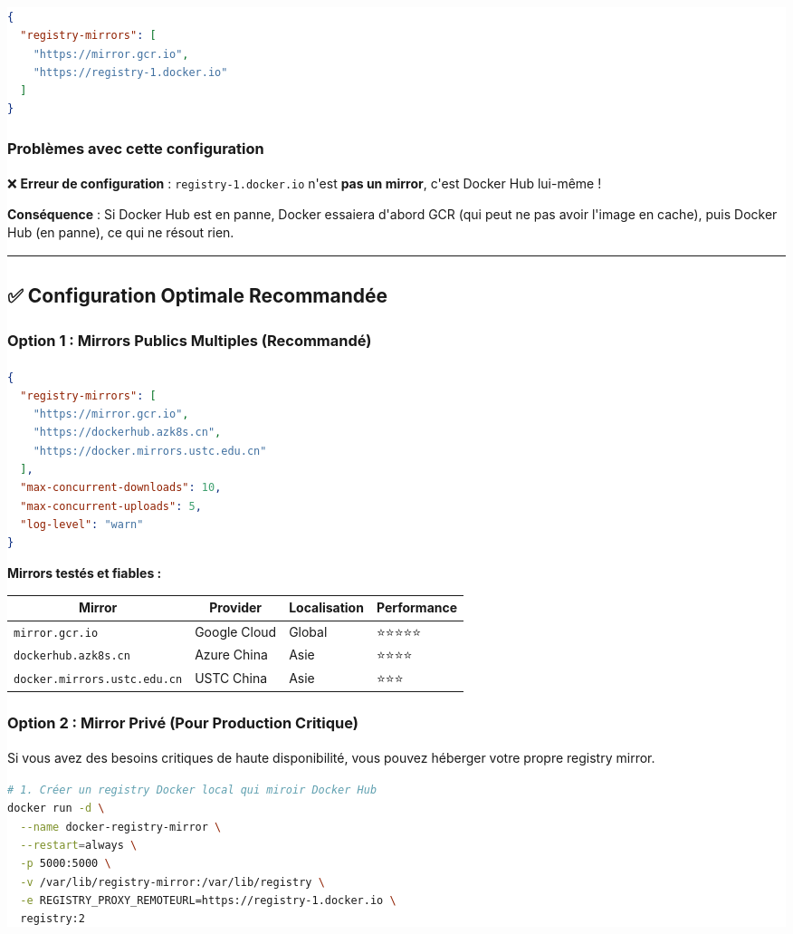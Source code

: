 ```json
{
  "registry-mirrors": [
    "https://mirror.gcr.io",
    "https://registry-1.docker.io"
  ]
}
```

### Problèmes avec cette configuration

❌ **Erreur de configuration** : `registry-1.docker.io` n'est **pas un mirror**, c'est Docker Hub lui-même !

**Conséquence** : Si Docker Hub est en panne, Docker essaiera d'abord GCR (qui peut ne pas avoir l'image en cache), puis Docker Hub (en panne), ce qui ne résout rien.

---

## ✅ Configuration Optimale Recommandée

### Option 1 : Mirrors Publics Multiples (Recommandé)

```json
{
  "registry-mirrors": [
    "https://mirror.gcr.io",
    "https://dockerhub.azk8s.cn",
    "https://docker.mirrors.ustc.edu.cn"
  ],
  "max-concurrent-downloads": 10,
  "max-concurrent-uploads": 5,
  "log-level": "warn"
}
```

**Mirrors testés et fiables :**

| Mirror | Provider | Localisation | Performance |
|--------|----------|--------------|-------------|
| `mirror.gcr.io` | Google Cloud | Global | ⭐⭐⭐⭐⭐ |
| `dockerhub.azk8s.cn` | Azure China | Asie | ⭐⭐⭐⭐ |
| `docker.mirrors.ustc.edu.cn` | USTC China | Asie | ⭐⭐⭐ |

### Option 2 : Mirror Privé (Pour Production Critique)

Si vous avez des besoins critiques de haute disponibilité, vous pouvez héberger votre propre registry mirror.

```bash
# 1. Créer un registry Docker local qui miroir Docker Hub
docker run -d \
  --name docker-registry-mirror \
  --restart=always \
  -p 5000:5000 \
  -v /var/lib/registry-mirror:/var/lib/registry \
  -e REGISTRY_PROXY_REMOTEURL=https://registry-1.docker.io \
  registry:2
```
